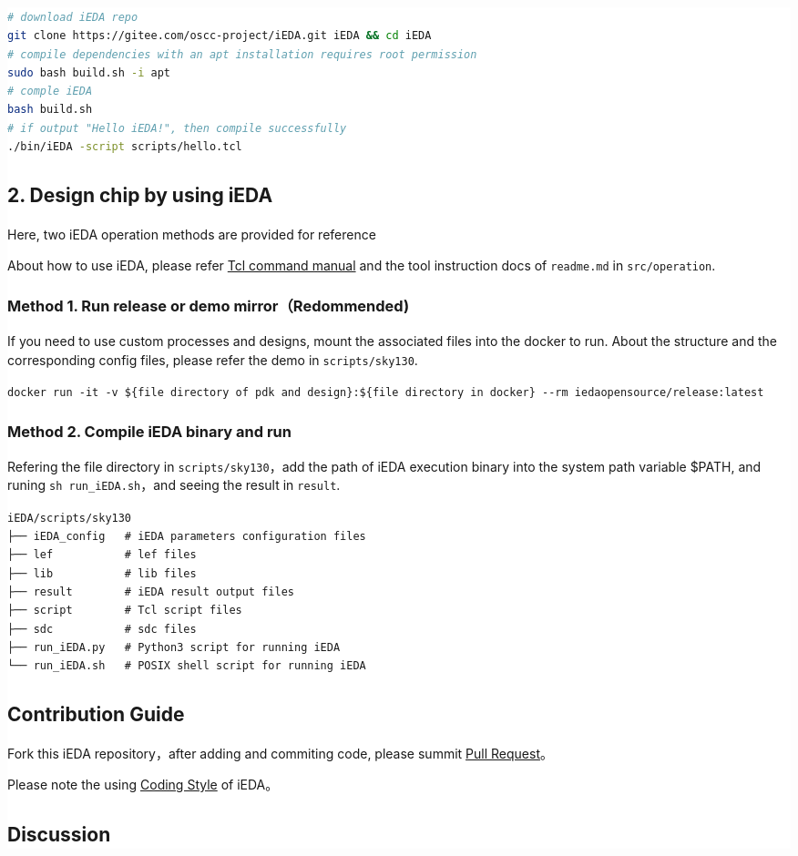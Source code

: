 ```bash
# download iEDA repo
git clone https://gitee.com/oscc-project/iEDA.git iEDA && cd iEDA
# compile dependencies with an apt installation requires root permission
sudo bash build.sh -i apt
# comple iEDA
bash build.sh
# if output "Hello iEDA!", then compile successfully
./bin/iEDA -script scripts/hello.tcl
```

## 2. Design chip by using iEDA

Here, two iEDA operation methods are provided for reference

About how to use iEDA, please refer [Tcl command manual][Tcl-menu-xls]  and the tool instruction docs of `readme.md` in `src/operation`.

### Method 1. Run release or demo mirror（Redommended)

If you need to use custom processes and designs, mount the associated files into the docker to run. About the structure and the corresponding config files, please refer the demo in `scripts/sky130`.

```
docker run -it -v ${file directory of pdk and design}:${file directory in docker} --rm iedaopensource/release:latest
```

### Method 2.  Compile iEDA binary and run

Refering the file directory in `scripts/sky130`，add the path of iEDA execution binary into the system path variable $PATH, and runing `sh run_iEDA.sh`，and seeing the result in `result`.

```
iEDA/scripts/sky130
├── iEDA_config   # iEDA parameters configuration files
├── lef           # lef files
├── lib           # lib files
├── result        # iEDA result output files
├── script        # Tcl script files
├── sdc           # sdc files
├── run_iEDA.py   # Python3 script for running iEDA
└── run_iEDA.sh   # POSIX shell script for running iEDA
```



## **Contribution Guide**

Fork this iEDA repository，after adding and commiting code, please summit [Pull Request](https://gitee.com/oscc-project/iEDA/pulls)。

Please note the using [Coding Style][Code-conduct-md] of iEDA。

## **Discussion**


[License-url]: LICENSE
[README-CN-path]: README-CN.md
[README-EN-path]: README.md
[Code-conduct-md]: docs/tbd/CodeConduct.md
[Tcl-menu-xls]: docs/tbd/TclMenu.xls
[iEDA-OSCC-url]: https://ieda.oscc.cc/
[ISEDA-2023-iEDA-url]: https://www.eda2.com/conferenceHome/program/detail?key=s2
[ISEDA-2023-panel4-url]: https://www.eda2.com/conferenceHome/program/detail?key=panel4
[ISEDA-2023-panel6-url]: https://www.eda2.com/conferenceHome/program/detail?key=panel6
[iEDA-paper]: docs/paper/ISEDA'23-iEDA-final.pdf
[iEDA-slides]: docs/ppt/ISEDA'23-iEDA-lxq-v8.pptx